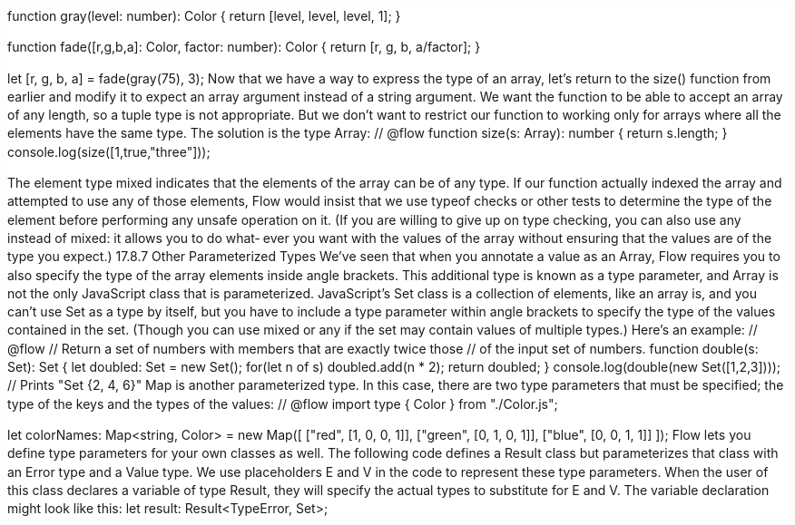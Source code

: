 function gray(level: number): Color {
return [level, level, level, 1];
}

function fade([r,g,b,a]: Color, factor: number): Color {
return [r, g, b, a/factor];
}

let [r, g, b, a] = fade(gray(75), 3);
Now that we have a way to express the type of an array, let’s return to the size() function from earlier and modify it to expect an array argument instead of a string argument. We want the function to be able to accept an array of any length, so a tuple type is not appropriate. But we don’t want to restrict our function to working only for arrays where all the elements have the same type. The solution is the type Array<mixed>:
// @flow
function size(s: Array<mixed>): number {
return s.length;
}
console.log(size([1,true,"three"]));

The element type mixed indicates that the elements of the array can be of any type. If our function actually indexed the array and attempted to use any of those elements, Flow would insist that we use typeof checks or other tests to determine the type of the element before performing any unsafe operation on it. (If you are willing to give up on type checking, you can also use any instead of mixed: it allows you to do what‐ ever you want with the values of the array without ensuring that the values are of the type you expect.)
17.8.7 Other Parameterized Types
We’ve seen that when you annotate a value as an Array, Flow requires you to also specify the type of the array elements inside angle brackets. This additional type is known as a type parameter, and Array is not the only JavaScript class that is parameterized.
JavaScript’s Set class is a collection of elements, like an array is, and you can’t use Set as a type by itself, but you have to include a type parameter within angle brackets to specify the type of the values contained in the set. (Though you can use mixed or any if the set may contain values of multiple types.) Here’s an example:
// @flow
// Return a set of numbers with members that are exactly twice those
// of the input set of numbers.
function double(s: Set<number>): Set<number> { let doubled: Set<number> = new Set(); for(let n of s) doubled.add(n \* 2);
return doubled;
}
console.log(double(new Set([1,2,3]))); // Prints "Set {2, 4, 6}"
Map is another parameterized type. In this case, there are two type parameters that must be specified; the type of the keys and the types of the values:
// @flow
import type { Color } from "./Color.js";

let colorNames: Map<string, Color> = new Map([ ["red", [1, 0, 0, 1]],
["green", [0, 1, 0, 1]],
["blue", [0, 0, 1, 1]]
]);
Flow lets you define type parameters for your own classes as well. The following code defines a Result class but parameterizes that class with an Error type and a Value type. We use placeholders E and V in the code to represent these type parameters. When the user of this class declares a variable of type Result, they will specify the actual types to substitute for E and V. The variable declaration might look like this:
let result: Result<TypeError, Set<string>>;
